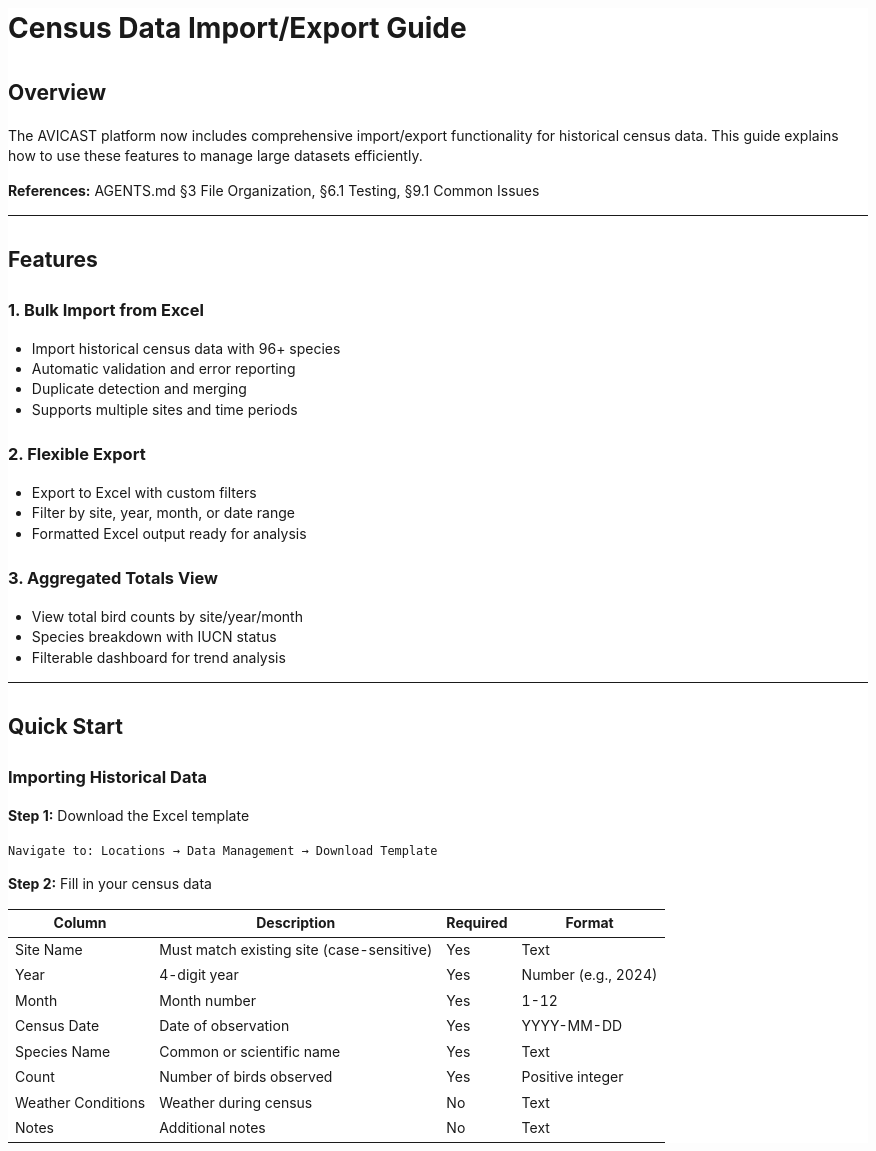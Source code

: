 # Census Data Import/Export Guide

## Overview

The AVICAST platform now includes comprehensive import/export functionality for historical census data. This guide explains how to use these features to manage large datasets efficiently.

**References:** AGENTS.md §3 File Organization, §6.1 Testing, §9.1 Common Issues

---

## Features

### 1. **Bulk Import from Excel**
- Import historical census data with 96+ species
- Automatic validation and error reporting
- Duplicate detection and merging
- Supports multiple sites and time periods

### 2. **Flexible Export**
- Export to Excel with custom filters
- Filter by site, year, month, or date range
- Formatted Excel output ready for analysis

### 3. **Aggregated Totals View**
- View total bird counts by site/year/month
- Species breakdown with IUCN status
- Filterable dashboard for trend analysis

---

## Quick Start

### Importing Historical Data

**Step 1:** Download the Excel template
```
Navigate to: Locations → Data Management → Download Template
```

**Step 2:** Fill in your census data

| Column | Description | Required | Format |
|--------|-------------|----------|--------|
| Site Name | Must match existing site (case-sensitive) | Yes | Text |
| Year | 4-digit year | Yes | Number (e.g., 2024) |
| Month | Month number | Yes | 1-12 |
| Census Date | Date of observation | Yes | YYYY-MM-DD |
| Species Name | Common or scientific name | Yes | Text |
| Count | Number of birds observed | Yes | Positive integer |
| Weather Conditions | Weather during census | No | Text |
| Notes | Additional notes | No | Text |
